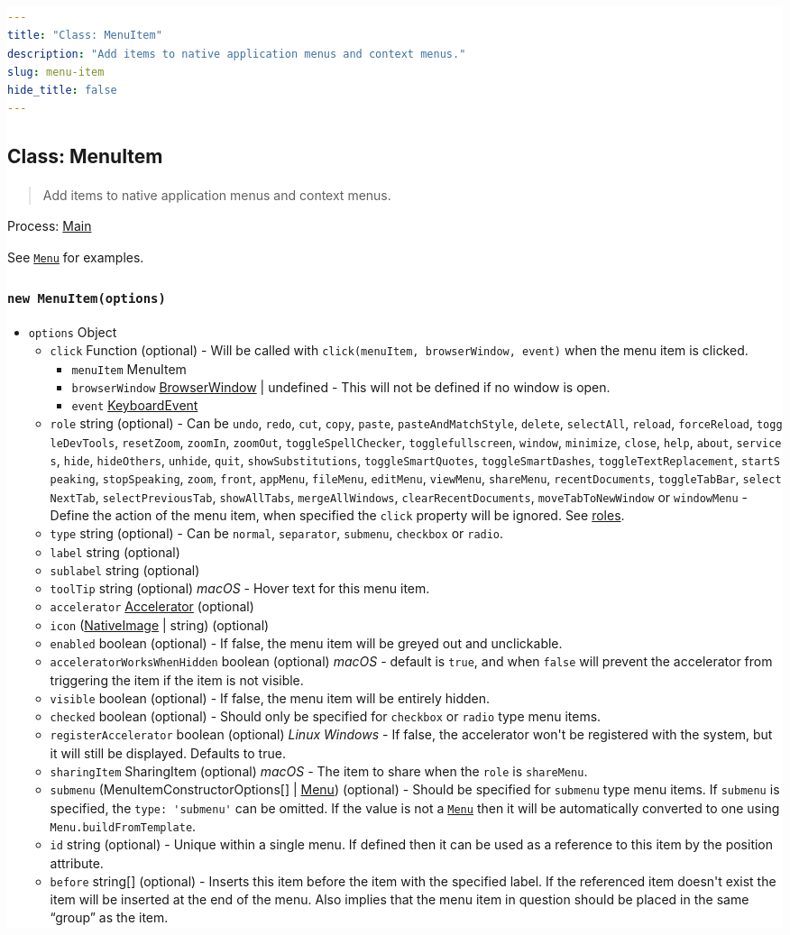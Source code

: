 ```yaml
---
title: "Class: MenuItem"
description: "Add items to native application menus and context menus."
slug: menu-item
hide_title: false
---
```


## Class: MenuItem

> Add items to native application menus and context menus.

Process: [Main](latest/glossary.md#main-process)

See [`Menu`](latest/api/menu.md) for examples.

### `new MenuItem(options)`

* `options` Object
  * `click` Function (optional) - Will be called with
    `click(menuItem, browserWindow, event)` when the menu item is clicked.
    * `menuItem` MenuItem
    * `browserWindow` [BrowserWindow](latest/api/browser-window.md) | undefined - This will not be defined if no window is open.
    * `event` [KeyboardEvent](latest/api/structures/keyboard-event.md)
  * `role` string (optional) - Can be `undo`, `redo`, `cut`, `copy`, `paste`, `pasteAndMatchStyle`, `delete`, `selectAll`, `reload`, `forceReload`, `toggleDevTools`, `resetZoom`, `zoomIn`, `zoomOut`, `toggleSpellChecker`, `togglefullscreen`, `window`, `minimize`, `close`, `help`, `about`, `services`, `hide`, `hideOthers`, `unhide`, `quit`, `showSubstitutions`, `toggleSmartQuotes`, `toggleSmartDashes`, `toggleTextReplacement`, `startSpeaking`, `stopSpeaking`, `zoom`, `front`, `appMenu`, `fileMenu`, `editMenu`, `viewMenu`, `shareMenu`, `recentDocuments`, `toggleTabBar`, `selectNextTab`, `selectPreviousTab`, `showAllTabs`, `mergeAllWindows`, `clearRecentDocuments`, `moveTabToNewWindow` or `windowMenu` - Define the action of the menu item, when specified the
    `click` property will be ignored. See [roles](#roles).
  * `type` string (optional) - Can be `normal`, `separator`, `submenu`, `checkbox` or
    `radio`.
  * `label` string (optional)
  * `sublabel` string (optional)
  * `toolTip` string (optional) _macOS_ - Hover text for this menu item.
  * `accelerator` [Accelerator](latest/api/accelerator.md) (optional)
  * `icon` ([NativeImage](latest/api/native-image.md) | string) (optional)
  * `enabled` boolean (optional) - If false, the menu item will be greyed out and
    unclickable.
  * `acceleratorWorksWhenHidden` boolean (optional) _macOS_ - default is `true`, and when `false` will prevent the accelerator from triggering the item if the item is not visible.
  * `visible` boolean (optional) - If false, the menu item will be entirely hidden.
  * `checked` boolean (optional) - Should only be specified for `checkbox` or `radio` type
    menu items.
  * `registerAccelerator` boolean (optional) _Linux_ _Windows_ - If false, the accelerator won't be registered
    with the system, but it will still be displayed. Defaults to true.
  * `sharingItem` SharingItem (optional) _macOS_ - The item to share when the `role` is `shareMenu`.
  * `submenu` (MenuItemConstructorOptions[] | [Menu](latest/api/menu.md)) (optional) - Should be specified
    for `submenu` type menu items. If `submenu` is specified, the `type: 'submenu'` can be omitted.
    If the value is not a [`Menu`](latest/api/menu.md) then it will be automatically converted to one using
    `Menu.buildFromTemplate`.
  * `id` string (optional) - Unique within a single menu. If defined then it can be used
    as a reference to this item by the position attribute.
  * `before` string[] (optional) - Inserts this item before the item with the specified label. If
    the referenced item doesn't exist the item will be inserted at the end of  the menu. Also implies
    that the menu item in question should be placed in the same “group” as the item.